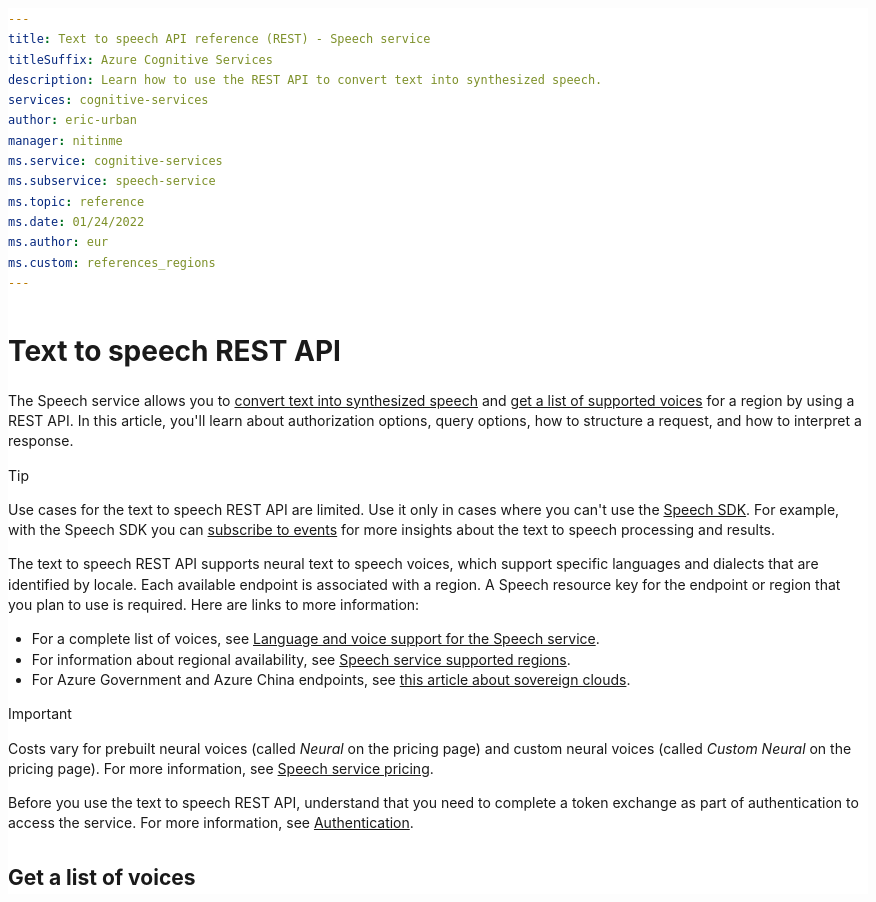 ```yaml
---
title: Text to speech API reference (REST) - Speech service
titleSuffix: Azure Cognitive Services
description: Learn how to use the REST API to convert text into synthesized speech.
services: cognitive-services
author: eric-urban
manager: nitinme
ms.service: cognitive-services
ms.subservice: speech-service
ms.topic: reference
ms.date: 01/24/2022
ms.author: eur
ms.custom: references_regions
---
```


# Text to speech REST API

The Speech service allows you to [convert text into synthesized speech](#convert-text-to-speech) and [get a list of supported voices](#get-a-list-of-voices) for a region by using a REST API. In this article, you'll learn about authorization options, query options, how to structure a request, and how to interpret a response.

> [!TIP]
> Use cases for the text to speech REST API are limited. Use it only in cases where you can't use the [Speech SDK](speech-sdk.md). For example, with the Speech SDK you can [subscribe to events](how-to-speech-synthesis.md#subscribe-to-synthesizer-events) for more insights about the text to speech processing and results.

The text to speech REST API supports neural text to speech voices, which support specific languages and dialects that are identified by locale. Each available endpoint is associated with a region. A Speech resource key for the endpoint or region that you plan to use is required. Here are links to more information:

- For a complete list of voices, see [Language and voice support for the Speech service](language-support.md?tabs=tts).
- For information about regional availability, see [Speech service supported regions](regions.md#speech-service).
- For Azure Government and Azure China endpoints, see [this article about sovereign clouds](sovereign-clouds.md).

> [!IMPORTANT]
> Costs vary for prebuilt neural voices (called *Neural* on the pricing page) and custom neural voices (called *Custom Neural* on the pricing page). For more information, see [Speech service pricing](https://azure.microsoft.com/pricing/details/cognitive-services/speech-services/).

Before you use the text to speech REST API, understand that you need to complete a token exchange as part of authentication to access the service. For more information, see [Authentication](#authentication).

## Get a list of voices
